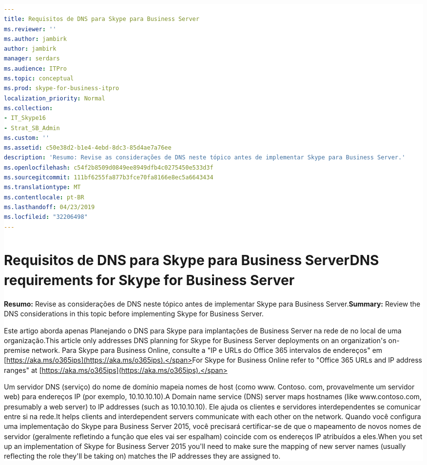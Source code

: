 ```yaml
---
title: Requisitos de DNS para Skype para Business Server
ms.reviewer: ''
ms.author: jambirk
author: jambirk
manager: serdars
ms.audience: ITPro
ms.topic: conceptual
ms.prod: skype-for-business-itpro
localization_priority: Normal
ms.collection:
- IT_Skype16
- Strat_SB_Admin
ms.custom: ''
ms.assetid: c50e38d2-b1e4-4ebd-8dc3-85d4ae7a76ee
description: 'Resumo: Revise as considerações de DNS neste tópico antes de implementar Skype para Business Server.'
ms.openlocfilehash: c54f2b8509d0849ee8949dfb4c0275450e533d3f
ms.sourcegitcommit: 111bf6255fa877b3fce70fa8166e8ec5a6643434
ms.translationtype: MT
ms.contentlocale: pt-BR
ms.lasthandoff: 04/23/2019
ms.locfileid: "32206498"
---
```

# <a name="dns-requirements-for-skype-for-business-server"></a><span data-ttu-id="b0a6c-103">Requisitos de DNS para Skype para Business Server</span><span class="sxs-lookup"><span data-stu-id="b0a6c-103">DNS requirements for Skype for Business Server</span></span>

<span data-ttu-id="b0a6c-104">**Resumo:** Revise as considerações de DNS neste tópico antes de implementar Skype para Business Server.</span><span class="sxs-lookup"><span data-stu-id="b0a6c-104">**Summary:** Review the DNS considerations in this topic before implementing Skype for Business Server.</span></span>

<span data-ttu-id="b0a6c-105">Este artigo aborda apenas Planejando o DNS para Skype para implantações de Business Server na rede de no local de uma organização.</span><span class="sxs-lookup"><span data-stu-id="b0a6c-105">This article only addresses DNS planning for Skype for Business Server deployments on an organization's on-premise network.</span></span> <span data-ttu-id="b0a6c-106">Para Skype para Business Online, consulte a "IP e URLs do Office 365 intervalos de endereços" em [https://aka.ms/o365ips](https://aka.ms/o365ips).</span><span class="sxs-lookup"><span data-stu-id="b0a6c-106">For Skype for Business Online refer to "Office 365 URLs and IP address ranges" at [https://aka.ms/o365ips](https://aka.ms/o365ips).</span></span>

<span data-ttu-id="b0a6c-107">Um servidor DNS (serviço) do nome de domínio mapeia nomes de host (como www.<span> </span> Contoso<span></span>. com, provavelmente um servidor web) para endereços IP (por exemplo, 10.10.10.10).</span><span class="sxs-lookup"><span data-stu-id="b0a6c-107">A Domain name service (DNS) server maps hostnames (like www.<span></span>contoso<span></span>.com, presumably a web server) to IP addresses (such as 10.10.10.10).</span></span> <span data-ttu-id="b0a6c-108">Ele ajuda os clientes e servidores interdependentes se comunicar entre si na rede.</span><span class="sxs-lookup"><span data-stu-id="b0a6c-108">It helps clients and interdependent servers communicate with each other on the network.</span></span> <span data-ttu-id="b0a6c-109">Quando você configura uma implementação do Skype para Business Server 2015, você precisará certificar-se de que o mapeamento de novos nomes de servidor (geralmente refletindo a função que eles vai ser espalham) coincide com os endereços IP atribuídos a eles.</span><span class="sxs-lookup"><span data-stu-id="b0a6c-109">When you set up an implementation of Skype for Business Server 2015 you'll need to make sure the mapping of new server names (usually reflecting the role they'll be taking on) matches the IP addresses they are assigned to.</span></span>
